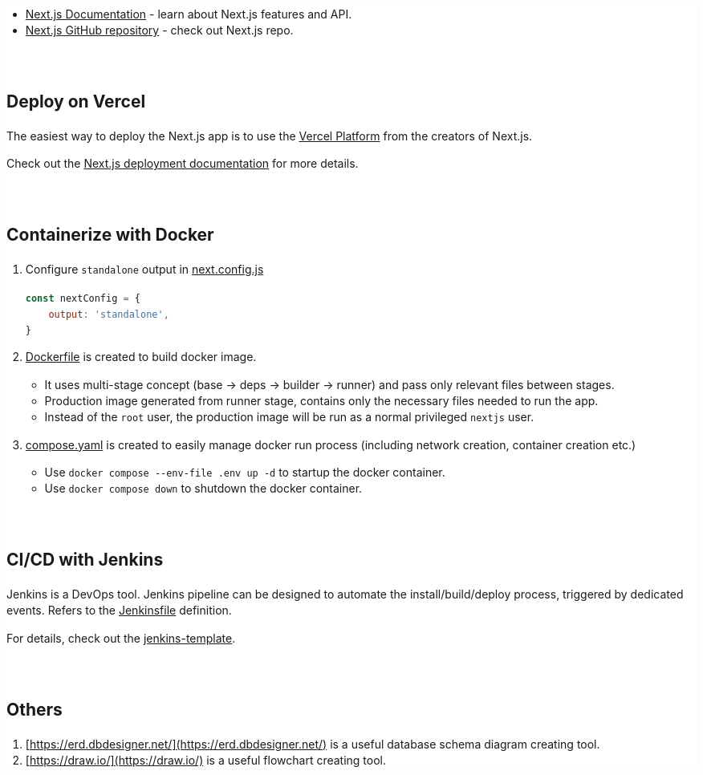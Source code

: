 - [Next.js Documentation](https://nextjs.org/docs) - learn about Next.js features and API.
- [Next.js GitHub repository](https://github.com/vercel/next.js/) - check out Next.js repo.

<br>

## Deploy on Vercel
The easiest way to deploy the Next.js app is to use the [Vercel Platform](https://vercel.com/new?utm_medium=default-template&filter=next.js&utm_source=create-next-app&utm_campaign=create-next-app-readme) from the creators of Next.js.

Check out the [Next.js deployment documentation](https://nextjs.org/docs/deployment) for more details.

<br>

## Containerize with Docker
1. Configure `standalone` output in [next.config.js](/next.config.js)
    ```js
    const nextConfig = {
        output: 'standalone',
    }
    ```
2. [Dockerfile](/Dockerfile) is created to build docker image. 
    - It uses multi-stage concept (base -> deps -> builder -> runner) and pass only relevant files between stages.
    - Production image generated from runner stage, contains only the necessary files needed to run the app.
    - Instead of the `root` user, the production image will be run as a normal privileged `nextjs` user.

3. [compose.yaml](/compose.yaml) is created to easily manage docker run process (including network creation, container creation etc.)
    - Use `docker compose --env-file .env up -d` to startup the docker container.
    - Use `docker compose down` to shutdown the docker container.

<br>

## CI/CD with Jenkins
Jenkins is a DevOps tool. Jenkins pipeline can be designed to automate the install/build/deploy process, triggered by dedicated events. Refers to the [Jenkinsfile](/jenkins/Jenkinsfile) definition.

For details, check out the [jenkins-template](https://github.com/jiajunlee19/jenkins-template).

<br>

## Others
1. [https://erd.dbdesigner.net/](https://erd.dbdesigner.net/) is a useful database schema diagram creating tool.
2. [https://draw.io/](https://draw.io/) is a useful flowchart creating tool.